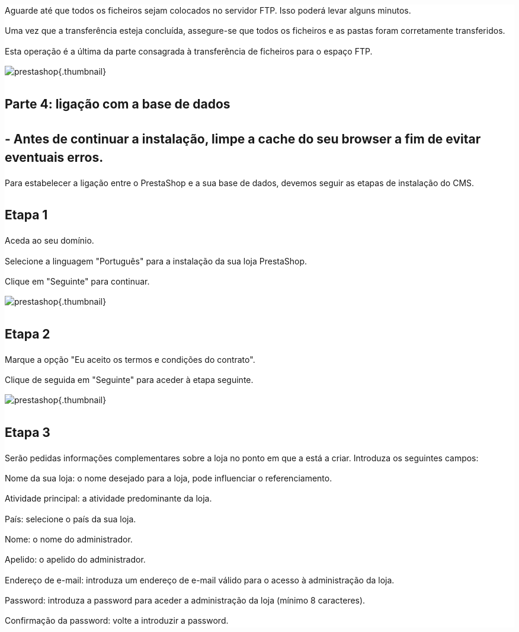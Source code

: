 Aguarde até que todos os ficheiros sejam colocados no servidor FTP. Isso poderá levar alguns minutos.

Uma vez que a transferência esteja concluída, assegure-se que todos os ficheiros e as pastas foram corretamente transferidos.

Esta operação é a última da parte consagrada à transferência de ficheiros para o espaço FTP.

![prestashop](images/3164.png){.thumbnail}


## Parte 4: ligação com a base de dados

## - Antes de continuar a instalação, limpe a cache do seu browser a fim de evitar eventuais erros.
Para estabelecer a ligação entre o PrestaShop e a sua base de dados, devemos seguir as etapas de instalação do CMS.

## Etapa 1
Aceda ao seu domínio.

Selecione a linguagem "Português" para a instalação da sua loja PrestaShop.

Clique em "Seguinte" para continuar.

![prestashop](images/3165.png){.thumbnail}

## Etapa 2
Marque a opção "Eu aceito os termos e condições do contrato".

Clique de seguida em "Seguinte" para aceder à etapa seguinte.

![prestashop](images/3166.png){.thumbnail}

## Etapa 3
Serão pedidas informações complementares sobre a loja no ponto em que a está a criar.
Introduza os seguintes campos:

Nome da sua loja: o nome desejado para a loja, pode influenciar o referenciamento.

Atividade principal: a atividade predominante da loja.

País: selecione o país da sua loja.

Nome: o nome do administrador.

Apelido: o apelido do administrador.

Endereço de e-mail: introduza um endereço de e-mail válido para o acesso à administração da loja.

Password: introduza a password para aceder a administração da loja (mínimo 8 caracteres).

Confirmação da password: volte a introduzir a password.
